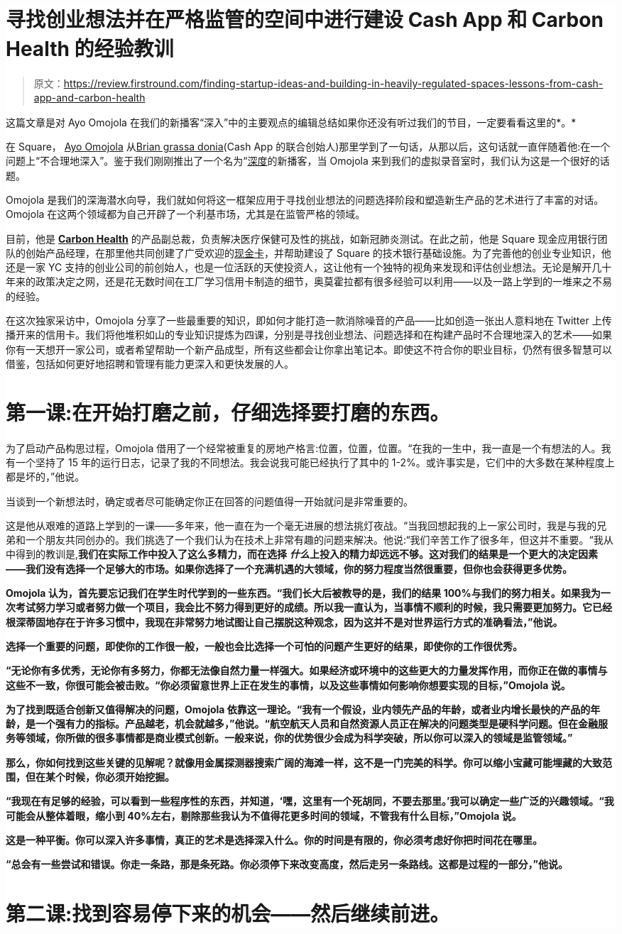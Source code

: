 # 寻找创业想法并在严格监管的空间中进行建设 Cash App 和 Carbon Health 的经验教训

> 原文：<https://review.firstround.com/finding-startup-ideas-and-building-in-heavily-regulated-spaces-lessons-from-cash-app-and-carbon-health>

这篇文章是对 Ayo Omojola 在我们的新播客“深入”中的主要观点的编辑总结如果你还没有听过我们的节目，一定要看看这里的*。*

在 Square， [Ayo Omojola](https://www.linkedin.com/in/omojola/ "null") 从[Brian grassa donia](https://www.linkedin.com/in/brianpg/ "null")(Cash App 的联合创始人)那里学到了一句话，从那以后，这句话就一直伴随着他:在一个问题上“不合理地深入”。鉴于我们刚刚推出了一个名为“[深度](https://review.firstround.com/podcast "null")的新播客，当 Omojola 来到我们的虚拟录音室时，我们认为这是一个很好的话题。

Omojola 是我们的深海潜水向导，我们就如何将这一框架应用于寻找创业想法的问题选择阶段和塑造新生产品的艺术进行了丰富的对话。Omojola 在这两个领域都为自己开辟了一个利基市场，尤其是在监管严格的领域。

目前，他是 **[Carbon Health](https://carbonhealth.com/ "null")** 的产品副总裁，负责解决医疗保健可及性的挑战，如新冠肺炎测试。在此之前，他是 Square 现金应用银行团队的创始产品经理，在那里他共同创建了广受欢迎的[现金卡](https://cash.app/help/us/en-us/1108-cash-card "null")，并帮助建设了 Square 的技术银行基础设施。为了完善他的创业专业知识，他还是一家 YC 支持的创业公司的前创始人，也是一位活跃的天使投资人，这让他有一个独特的视角来发现和评估创业想法。无论是解开几十年来的政策决定之网，还是花无数时间在工厂学习信用卡制造的细节，奥莫霍拉都有很多经验可以利用——以及一路上学到的一堆来之不易的经验。

在这次独家采访中，Omojola 分享了一些最重要的知识，即如何才能打造一款消除噪音的产品——比如创造一张出人意料地在 Twitter 上传播开来的信用卡。我们将他堆积如山的专业知识提炼为四课，分别是寻找创业想法、问题选择和在构建产品时不合理地深入的艺术——如果你有一天想开一家公司，或者希望帮助一个新产品成型，所有这些都会让你拿出笔记本。即使这不符合你的职业目标，仍然有很多智慧可以借鉴，包括如何更好地招聘和管理有能力更深入和更快发展的人。

# 第一课:在开始打磨之前，仔细选择要打磨的东西。

为了启动产品构思过程，Omojola 借用了一个经常被重复的房地产格言:位置，位置，位置。“在我的一生中，我一直是一个有想法的人。我有一个坚持了 15 年的运行日志，记录了我的不同想法。我会说我可能已经执行了其中的 1-2%。或许事实是，它们中的大多数在某种程度上都是坏的，”他说。

当谈到一个新想法时，确定或者尽可能确定你正在回答的问题值得一开始就问是非常重要的。

这是他从艰难的道路上学到的一课——多年来，他一直在为一个毫无进展的想法挑灯夜战。“当我回想起我的上一家公司时，我是与我的兄弟和一个朋友共同创办的。我们挑选了一个我们认为在技术上非常有趣的问题来解决。他说:“我们辛苦工作了很多年，但这并不重要。“我从中得到的教训是,**我们在实际工作中投入了这么多精力，而在选择** ***什么*******上投入的精力却远远不够。这对我们的结果是一个更大的决定因素——我们没有选择一个足够大的市场。如果你选择了一个充满机遇的大领域，你的努力程度当然很重要，但你也会获得更多优势。****

****Omojola 认为，首先要忘记我们在学生时代学到的一些东西。“我们长大后被教导的是，我们的结果 100%与我们的努力相关。如果我为一次考试努力学习或者努力做一个项目，我会比不努力得到更好的成绩。所以我一直认为，当事情不顺利的时候，我只需要更加努力。它已经根深蒂固地存在于许多习惯中，我现在非常努力地试图让自己摆脱这种观念，因为这并不是对世界运行方式的准确看法，”他说。****

****选择一个重要的问题，即使你的工作很一般，一般也会比选择一个可怕的问题产生更好的结果，即使你的工作很优秀。****

****“无论你有多优秀，无论你有多努力，你都无法像自然力量一样强大。如果经济或环境中的这些更大的力量发挥作用，而你正在做的事情与这些不一致，你很可能会被击败。“你必须留意世界上正在发生的事情，以及这些事情如何影响你想要实现的目标，”Omojola 说。****

****为了找到既适合创新又值得解决的问题，Omojola 依靠这一理论。“我有一个假设，业内领先产品的年龄，或者业内增长最快的产品的年龄，是一个强有力的指标。产品越老，机会就越多，”他说。“航空航天人员和自然资源人员正在解决的问题类型是硬科学问题。但在金融服务等领域，你所做的很多事情都是商业模式创新。一般来说，你的优势很少会成为科学突破，所以你可以深入的领域是监管领域。”****

****那么，你如何找到这些关键的见解呢？就像用金属探测器搜索广阔的海滩一样，这不是一门完美的科学。你可以缩小宝藏可能埋藏的大致范围，但在某个时候，你必须开始挖掘。****

****“我现在有足够的经验，可以看到一些程序性的东西，并知道，‘嘿，这里有一个死胡同，不要去那里。’我可以确定一些广泛的兴趣领域。“我可能会从整体着眼，缩小到 40%左右，剔除那些我认为不值得花更多时间的领域，不管我有什么目标，”Omojola 说。****

****这是一种平衡。你可以深入许多事情，真正的艺术是选择深入什么。你的时间是有限的，你必须考虑好你把时间花在哪里。****

****“总会有一些尝试和错误。你走一条路，那是条死路。你必须停下来改变高度，然后走另一条路线。这都是过程的一部分，”他说。****

# ****第二课:找到容易停下来的机会——然后继续前进。****
